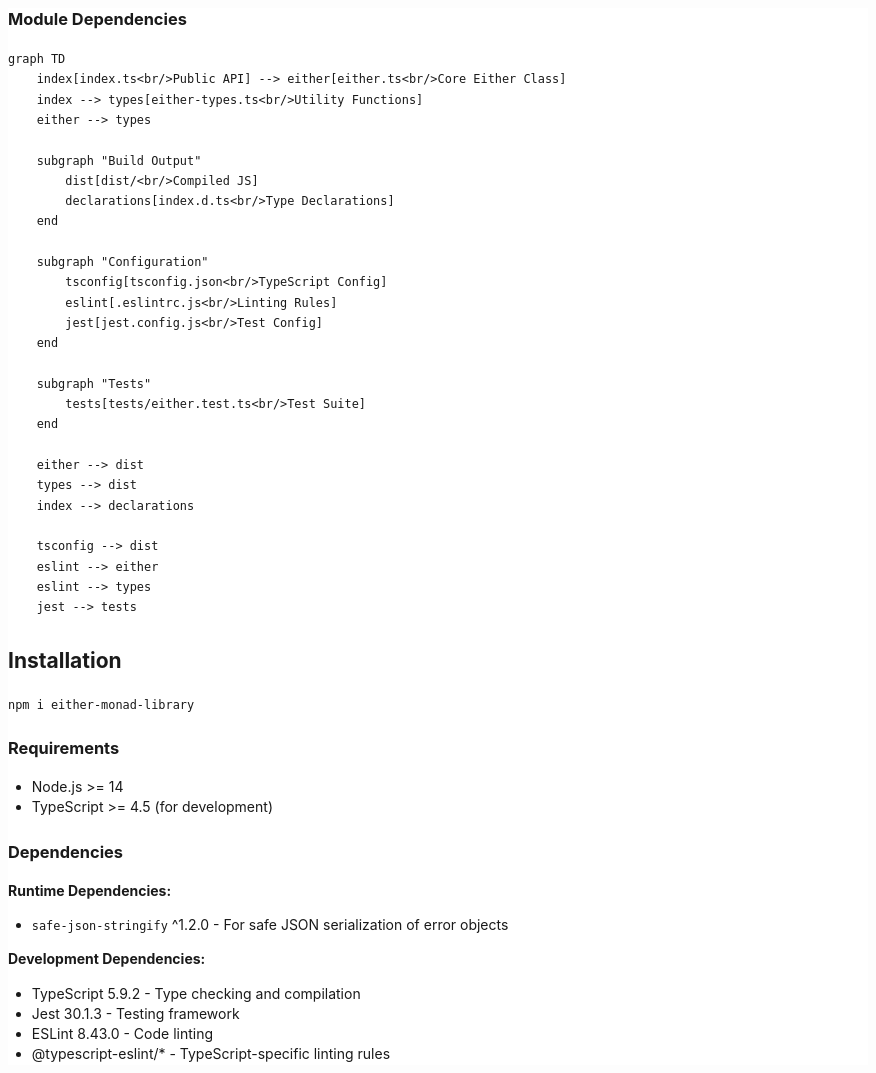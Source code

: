 ### Module Dependencies

```mermaid
graph TD
    index[index.ts<br/>Public API] --> either[either.ts<br/>Core Either Class]
    index --> types[either-types.ts<br/>Utility Functions]
    either --> types

    subgraph "Build Output"
        dist[dist/<br/>Compiled JS]
        declarations[index.d.ts<br/>Type Declarations]
    end

    subgraph "Configuration"
        tsconfig[tsconfig.json<br/>TypeScript Config]
        eslint[.eslintrc.js<br/>Linting Rules]
        jest[jest.config.js<br/>Test Config]
    end

    subgraph "Tests"
        tests[tests/either.test.ts<br/>Test Suite]
    end

    either --> dist
    types --> dist
    index --> declarations

    tsconfig --> dist
    eslint --> either
    eslint --> types
    jest --> tests
```

## Installation

```bash
npm i either-monad-library
```

### Requirements

- Node.js >= 14
- TypeScript >= 4.5 (for development)

### Dependencies

**Runtime Dependencies:**

- `safe-json-stringify` ^1.2.0 - For safe JSON serialization of error objects

**Development Dependencies:**

- TypeScript 5.9.2 - Type checking and compilation
- Jest 30.1.3 - Testing framework
- ESLint 8.43.0 - Code linting
- @typescript-eslint/\* - TypeScript-specific linting rules
